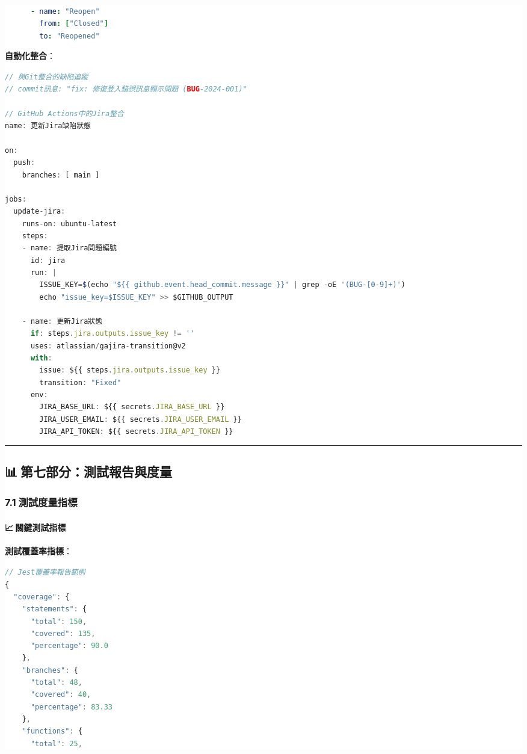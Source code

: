 ```yaml
      - name: "Reopen"
        from: ["Closed"]
        to: "Reopened"
```

**自動化整合**：
```javascript
// 與Git整合的缺陷追蹤
// commit訊息: "fix: 修復登入錯誤訊息顯示問題 (BUG-2024-001)"

// GitHub Actions中的Jira整合
name: 更新Jira缺陷狀態

on:
  push:
    branches: [ main ]

jobs:
  update-jira:
    runs-on: ubuntu-latest
    steps:
    - name: 提取Jira問題編號
      id: jira
      run: |
        ISSUE_KEY=$(echo "${{ github.event.head_commit.message }}" | grep -oE '(BUG-[0-9]+)')
        echo "issue_key=$ISSUE_KEY" >> $GITHUB_OUTPUT
    
    - name: 更新Jira狀態
      if: steps.jira.outputs.issue_key != ''
      uses: atlassian/gajira-transition@v2
      with:
        issue: ${{ steps.jira.outputs.issue_key }}
        transition: "Fixed"
      env:
        JIRA_BASE_URL: ${{ secrets.JIRA_BASE_URL }}
        JIRA_USER_EMAIL: ${{ secrets.JIRA_USER_EMAIL }}
        JIRA_API_TOKEN: ${{ secrets.JIRA_API_TOKEN }}
```

---

## 📊 第七部分：測試報告與度量

### 7.1 測試度量指標

#### 📈 關鍵測試指標

**測試覆蓋率指標**：
```javascript
// Jest覆蓋率報告範例
{
  "coverage": {
    "statements": {
      "total": 150,
      "covered": 135,
      "percentage": 90.0
    },
    "branches": {
      "total": 48,
      "covered": 40,
      "percentage": 83.33
    },
    "functions": {
      "total": 25,
```